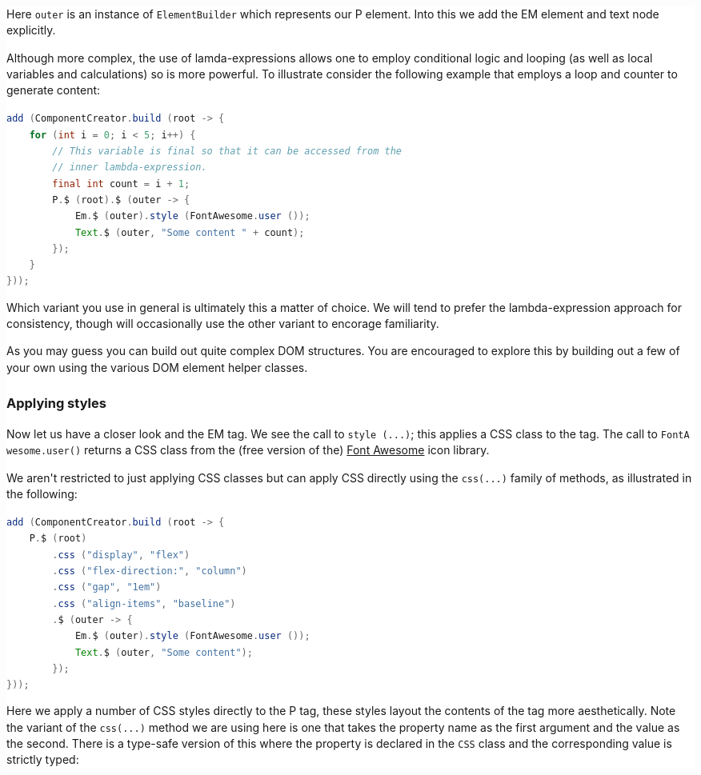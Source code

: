 Here `outer` is an instance of `ElementBuilder` which represents our P element. Into this we add the EM element and text node explicitly.

Although more complex, the use of lamda-expressions allows one to employ conditional logic and looping (as well as local variables and calculations) so is more powerful. To illustrate consider the following example that employs a loop and counter to generate content:

```java
add (ComponentCreator.build (root -> {
    for (int i = 0; i < 5; i++) {
        // This variable is final so that it can be accessed from the
        // inner lambda-expression.
        final int count = i + 1;
        P.$ (root).$ (outer -> {
            Em.$ (outer).style (FontAwesome.user ());
            Text.$ (outer, "Some content " + count);
        });
    }
}));
```

Which variant you use in general is ultimately this a matter of choice. We will tend to prefer the lambda-expression approach for consistency, though will occasionally use the other variant to encorage familiarity.

As you may guess you can build out quite complex DOM structures. You are encouraged to explore this by building out a few of your own using the various DOM element helper classes.

### Applying styles

Now let us have a closer look and the EM tag. We see the call to `style (...)`; this applies a CSS class to the tag. The call to `FontAwesome.user()` returns a CSS class from the (free version of the) [Font Awesome](https://fontawesome.com/) icon library.

We aren't restricted to just applying CSS classes but can apply CSS directly using the `css(...)` family of methods, as illustrated in the following:

```java
add (ComponentCreator.build (root -> {
    P.$ (root)
        .css ("display", "flex")
        .css ("flex-direction:", "column")
        .css ("gap", "1em")
        .css ("align-items", "baseline")
        .$ (outer -> {
            Em.$ (outer).style (FontAwesome.user ());
            Text.$ (outer, "Some content");
        });
}));
```

Here we apply a number of CSS styles directly to the P tag, these styles layout the contents of the tag more aesthetically. Note the variant of the `css(...)` method we are using here is one that takes the property name as the first argument and the value as the second. There is a type-safe version of this where the property is declared in the `CSS` class and the corresponding value is strictly typed:
